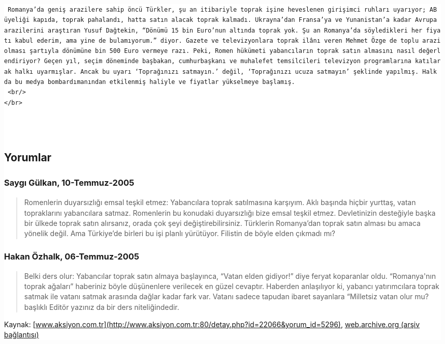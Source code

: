      Romanya’da geniş arazilere sahip öncü Türkler, şu an itibariyle toprak işine heveslenen girişimci ruhları uyarıyor; AB üyeliği kapıda, toprak pahalandı, hatta satın alacak toprak kalmadı. Ukrayna’dan Fransa’ya ve Yunanistan’a kadar Avrupa arazilerini araştıran Yusuf Dağtekin, “Dönümü 15 bin Euro’nun altında toprak yok. Şu an Romanya’da söyledikleri her fiyatı kabul ederim, ama yine de bulamıyorum.” diyor. Gazete ve televizyonlara toprak ilânı veren Mehmet Özge de toplu arazi olması şartıyla dönümüne bin 500 Euro vermeye razı. Peki, Romen hükümeti yabancıların toprak satın almasını nasıl değerlendiriyor? Geçen yıl, seçim döneminde başbakan, cumhurbaşkanı ve muhalefet temsilcileri televizyon programlarına katılarak halkı uyarmışlar. Ancak bu uyarı ‘Toprağınızı satmayın.’ değil, ‘Toprağınızı ucuza satmayın’ şeklinde yapılmış. Halk da bu medya bombardımanından etkilenmiş haliyle ve fiyatlar yükselmeye başlamış.
     <br/>
    </br>
   </br>
  </font>
  <br/>
  
 </p>
</div>


## Yorumlar

### Saygı Gülkan, 10-Temmuz-2005
> Romenlerin duyarsızlığı emsal teşkil etmez: 
> Yabancılara toprak satılmasına karşıyım. Aklı başında hiçbir yurttaş, vatan topraklarını yabancılara satmaz. Romenlerin bu konudaki duyarsızlığı bize emsal teşkil etmez. Devletinizin desteğiyle başka bir ülkede toprak satın alırsanız, orada çok şeyi değiştirebilirsiniz. Türklerin Romanya’dan toprak satın alması bu amaca yönelik değil. Ama Türkiye’de birleri bu işi planlı yürütüyor. Filistin de böyle elden çıkmadı mı?

### Hakan Özhalk, 06-Temmuz-2005
> Belki ders olur: 
> Yabancılar toprak satın almaya başlayınca, “Vatan elden gidiyor!” diye feryat koparanlar oldu. “Romanya'nın toprak ağaları” haberiniz böyle düşünenlere verilecek en güzel cevaptır. Haberden anlaşılıyor ki, yabancı yatırımcılara toprak satmak ile vatanı satmak arasında dağlar kadar fark var. Vatanı sadece tapudan ibaret sayanlara “Milletsiz vatan olur mu? başlıklı Editör yazınız da bir ders niteliğindedir.

Kaynak: [www.aksiyon.com.tr](http://www.aksiyon.com.tr:80/detay.php?id=22066&yorum_id=5296), [web.archive.org (arşiv bağlantısı)](http://web.archive.org/web/20051224201306/http://www.aksiyon.com.tr:80/detay.php?id=22066&yorum_id=5296)
